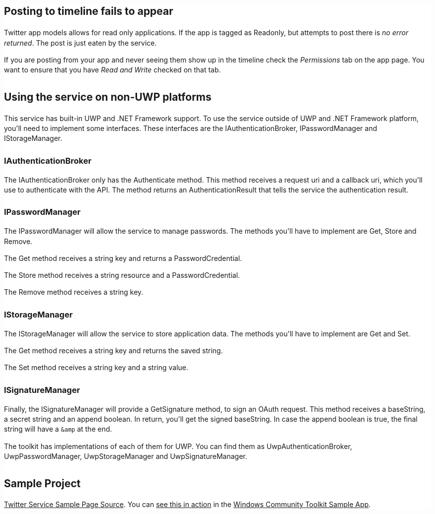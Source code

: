 ## Posting to timeline fails to appear

Twitter app models allows for read only applications.  If the app is tagged as Readonly, but attempts to post there is *no error returned*.  The post is just eaten by the service.

If you are posting from your app and never seeing them show up in the timeline check the *Permissions* tab on the app page.  You want to ensure that you have *Read and Write* checked on that tab.

## Using the service on non-UWP platforms

This service has built-in UWP and .NET Framework support. To use the service outside of UWP and .NET Framework platform, you'll need to implement some interfaces. These interfaces are the IAuthenticationBroker, IPasswordManager and IStorageManager.

### IAuthenticationBroker

The IAuthenticationBroker only has the Authenticate method. This method receives a request uri and a callback uri, which you'll use to authenticate with the API. The method returns an AuthenticationResult that tells the service the authentication result.

### IPasswordManager

The IPasswordManager will allow the service to manage passwords. The methods you'll have to implement are Get, Store and Remove.

The Get method receives a string key and returns a PasswordCredential.

The Store method receives a string resource and a PasswordCredential.

The Remove method receives a string key.

### IStorageManager

The IStorageManager will allow the service to store application data. The methods you'll have to implement are Get and Set.

The Get method receives a string key and returns the saved string.

The Set method receives a string key and a string value.

### ISignatureManager

Finally, the ISignatureManager will provide a GetSignature method, to sign an OAuth request. This method receives a baseString, a secret string and an append boolean. In return, you'll get the signed baseString. In case the append boolean is true, the final string will have a `&amp` at the end.

The toolkit has implementations of each of them for UWP. You can find them as UwpAuthenticationBroker, UwpPasswordManager, UwpStorageManager and UwpSignatureManager.

## Sample Project

[Twitter Service Sample Page Source](https://github.com/CommunityToolkit/WindowsCommunityToolkit/tree/rel/6.1.0/Microsoft.Toolkit.Uwp.SampleApp/SamplePages/Twitter%20Service). You can [see this in action](uwpct://Services?sample=Twitter%20Service) in the [Windows Community Toolkit Sample App](https://aka.ms/windowstoolkitapp).
